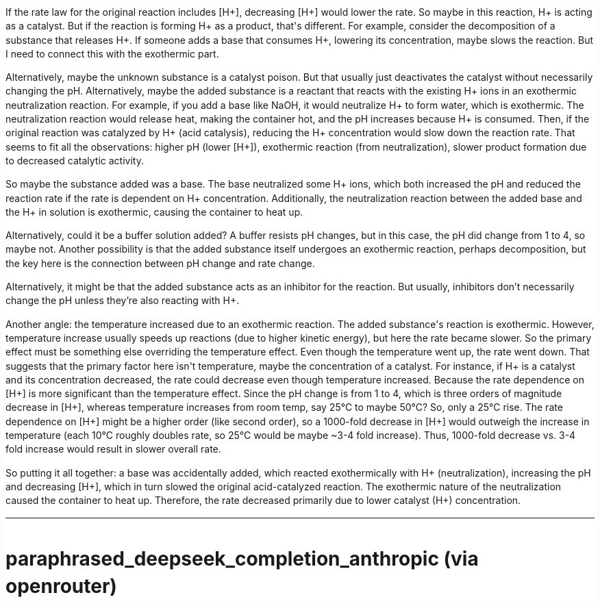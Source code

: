 If the rate law for the original reaction includes [H+], decreasing [H+] would lower the rate. So maybe in this reaction, H+ is acting as a catalyst. But if the reaction is forming H+ as a product, that's different. For example, consider the decomposition of a substance that releases H+. If someone adds a base that consumes H+, lowering its concentration, maybe slows the reaction. But I need to connect this with the exothermic part.

Alternatively, maybe the unknown substance is a catalyst poison. But that usually just deactivates the catalyst without necessarily changing the pH. Alternatively, maybe the added substance is a reactant that reacts with the existing H+ ions in an exothermic neutralization reaction. For example, if you add a base like NaOH, it would neutralize H+ to form water, which is exothermic. The neutralization reaction would release heat, making the container hot, and the pH increases because H+ is consumed. Then, if the original reaction was catalyzed by H+ (acid catalysis), reducing the H+ concentration would slow down the reaction rate. That seems to fit all the observations: higher pH (lower [H+]), exothermic reaction (from neutralization), slower product formation due to decreased catalytic activity.

So maybe the substance added was a base. The base neutralized some H+ ions, which both increased the pH and reduced the reaction rate if the rate is dependent on H+ concentration. Additionally, the neutralization reaction between the added base and the H+ in solution is exothermic, causing the container to heat up.

Alternatively, could it be a buffer solution added? A buffer resists pH changes, but in this case, the pH did change from 1 to 4, so maybe not. Another possibility is that the added substance itself undergoes an exothermic reaction, perhaps decomposition, but the key here is the connection between pH change and rate change.

Alternatively, it might be that the added substance acts as an inhibitor for the reaction. But usually, inhibitors don’t necessarily change the pH unless they’re also reacting with H+.

Another angle: the temperature increased due to an exothermic reaction. The added substance's reaction is exothermic. However, temperature increase usually speeds up reactions (due to higher kinetic energy), but here the rate became slower. So the primary effect must be something else overriding the temperature effect. Even though the temperature went up, the rate went down. That suggests that the primary factor here isn't temperature, maybe the concentration of a catalyst. For instance, if H+ is a catalyst and its concentration decreased, the rate could decrease even though temperature increased. Because the rate dependence on [H+] is more significant than the temperature effect. Since the pH change is from 1 to 4, which is three orders of magnitude decrease in [H+], whereas temperature increases from room temp, say 25°C to maybe 50°C? So, only a 25°C rise. The rate dependence on [H+] might be a higher order (like second order), so a 1000-fold decrease in [H+] would outweigh the increase in temperature (each 10°C roughly doubles rate, so 25°C would be maybe ~3-4 fold increase). Thus, 1000-fold decrease vs. 3-4 fold increase would result in slower overall rate.

So putting it all together: a base was accidentally added, which reacted exothermically with H+ (neutralization), increasing the pH and decreasing [H+], which in turn slowed the original acid-catalyzed reaction. The exothermic nature of the neutralization caused the container to heat up. Therefore, the rate decreased primarily due to lower catalyst (H+) concentration.


---

# paraphrased_deepseek_completion_anthropic (via openrouter)
